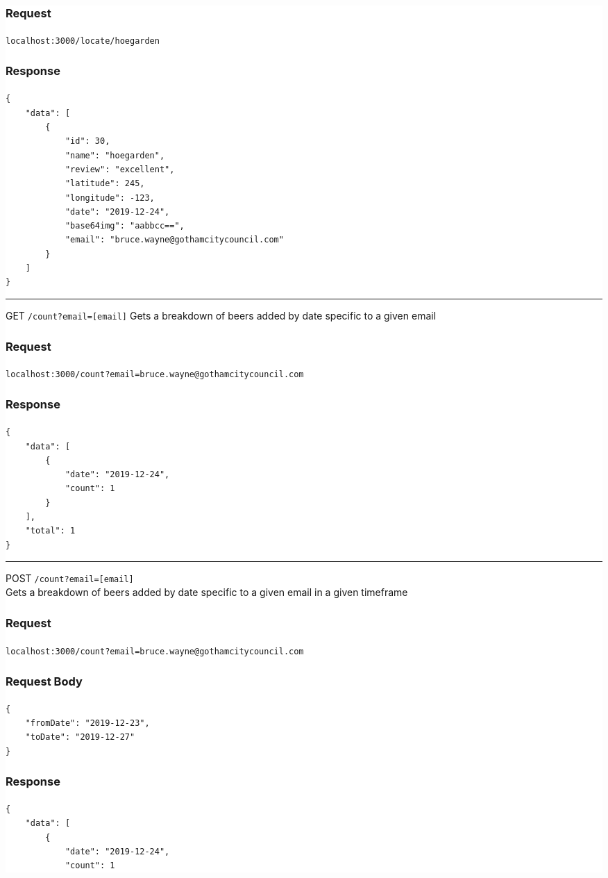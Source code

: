 ### Request ### 
```
localhost:3000/locate/hoegarden
```
### Response ###
```
{
    "data": [
        {
            "id": 30,
            "name": "hoegarden",
            "review": "excellent",
            "latitude": 245,
            "longitude": -123,
            "date": "2019-12-24",
            "base64img": "aabbcc==",
            "email": "bruce.wayne@gothamcitycouncil.com"
        }
    ]
}
```
---
GET `/count?email=[email]` 
Gets a breakdown of beers added by date specific to a given email  
### Request ###
```
localhost:3000/count?email=bruce.wayne@gothamcitycouncil.com
```
### Response ###
```
{
    "data": [
        {
            "date": "2019-12-24",
            "count": 1
        }
    ],
    "total": 1
}
```
---
POST `/count?email=[email]`   
Gets a breakdown of beers added by date specific to a given email in a given timeframe  
### Request ###
```
localhost:3000/count?email=bruce.wayne@gothamcitycouncil.com
```  
### Request Body ###  
```
{
    "fromDate": "2019-12-23",
    "toDate": "2019-12-27"
}
```
### Response ###
```
{
    "data": [
        {
            "date": "2019-12-24",
            "count": 1
```